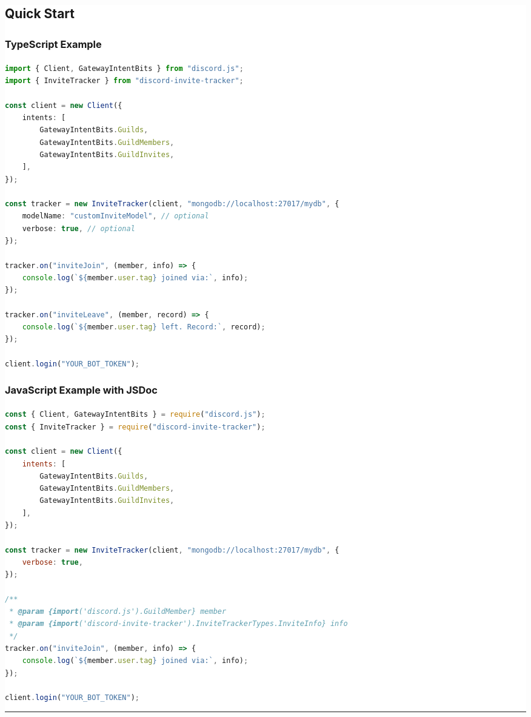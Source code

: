 ## Quick Start

### TypeScript Example

```typescript
import { Client, GatewayIntentBits } from "discord.js";
import { InviteTracker } from "discord-invite-tracker";

const client = new Client({
	intents: [
		GatewayIntentBits.Guilds,
		GatewayIntentBits.GuildMembers,
		GatewayIntentBits.GuildInvites,
	],
});

const tracker = new InviteTracker(client, "mongodb://localhost:27017/mydb", {
	modelName: "customInviteModel", // optional
	verbose: true, // optional
});

tracker.on("inviteJoin", (member, info) => {
	console.log(`${member.user.tag} joined via:`, info);
});

tracker.on("inviteLeave", (member, record) => {
	console.log(`${member.user.tag} left. Record:`, record);
});

client.login("YOUR_BOT_TOKEN");
```

### JavaScript Example with JSDoc

```javascript
const { Client, GatewayIntentBits } = require("discord.js");
const { InviteTracker } = require("discord-invite-tracker");

const client = new Client({
	intents: [
		GatewayIntentBits.Guilds,
		GatewayIntentBits.GuildMembers,
		GatewayIntentBits.GuildInvites,
	],
});

const tracker = new InviteTracker(client, "mongodb://localhost:27017/mydb", {
	verbose: true,
});

/**
 * @param {import('discord.js').GuildMember} member
 * @param {import('discord-invite-tracker').InviteTrackerTypes.InviteInfo} info
 */
tracker.on("inviteJoin", (member, info) => {
	console.log(`${member.user.tag} joined via:`, info);
});

client.login("YOUR_BOT_TOKEN");
```

---